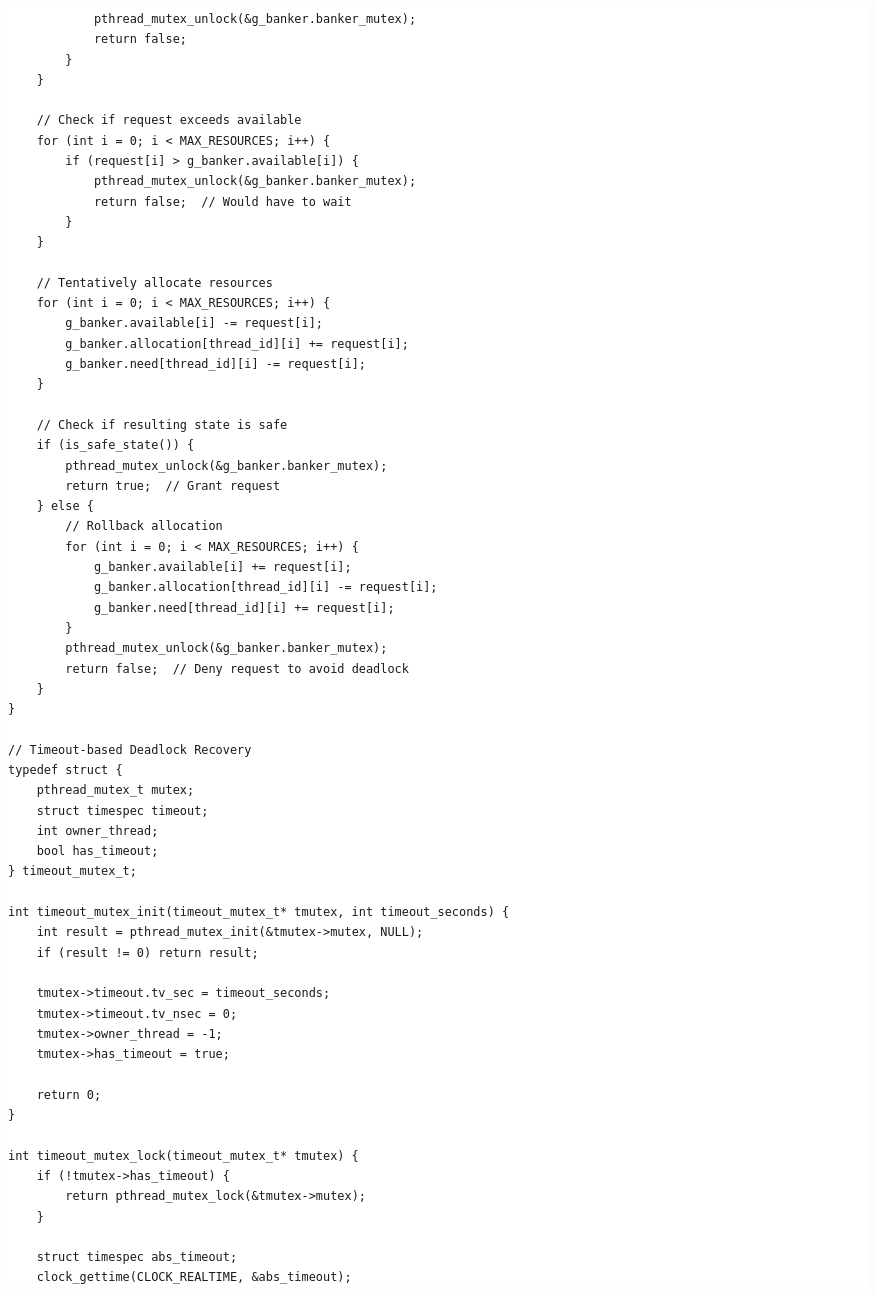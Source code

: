 ```
            pthread_mutex_unlock(&g_banker.banker_mutex);
            return false;
        }
    }
    
    // Check if request exceeds available
    for (int i = 0; i < MAX_RESOURCES; i++) {
        if (request[i] > g_banker.available[i]) {
            pthread_mutex_unlock(&g_banker.banker_mutex);
            return false;  // Would have to wait
        }
    }
    
    // Tentatively allocate resources
    for (int i = 0; i < MAX_RESOURCES; i++) {
        g_banker.available[i] -= request[i];
        g_banker.allocation[thread_id][i] += request[i];
        g_banker.need[thread_id][i] -= request[i];
    }
    
    // Check if resulting state is safe
    if (is_safe_state()) {
        pthread_mutex_unlock(&g_banker.banker_mutex);
        return true;  // Grant request
    } else {
        // Rollback allocation
        for (int i = 0; i < MAX_RESOURCES; i++) {
            g_banker.available[i] += request[i];
            g_banker.allocation[thread_id][i] -= request[i];
            g_banker.need[thread_id][i] += request[i];
        }
        pthread_mutex_unlock(&g_banker.banker_mutex);
        return false;  // Deny request to avoid deadlock
    }
}

// Timeout-based Deadlock Recovery
typedef struct {
    pthread_mutex_t mutex;
    struct timespec timeout;
    int owner_thread;
    bool has_timeout;
} timeout_mutex_t;

int timeout_mutex_init(timeout_mutex_t* tmutex, int timeout_seconds) {
    int result = pthread_mutex_init(&tmutex->mutex, NULL);
    if (result != 0) return result;
    
    tmutex->timeout.tv_sec = timeout_seconds;
    tmutex->timeout.tv_nsec = 0;
    tmutex->owner_thread = -1;
    tmutex->has_timeout = true;
    
    return 0;
}

int timeout_mutex_lock(timeout_mutex_t* tmutex) {
    if (!tmutex->has_timeout) {
        return pthread_mutex_lock(&tmutex->mutex);
    }
    
    struct timespec abs_timeout;
    clock_gettime(CLOCK_REALTIME, &abs_timeout);
```